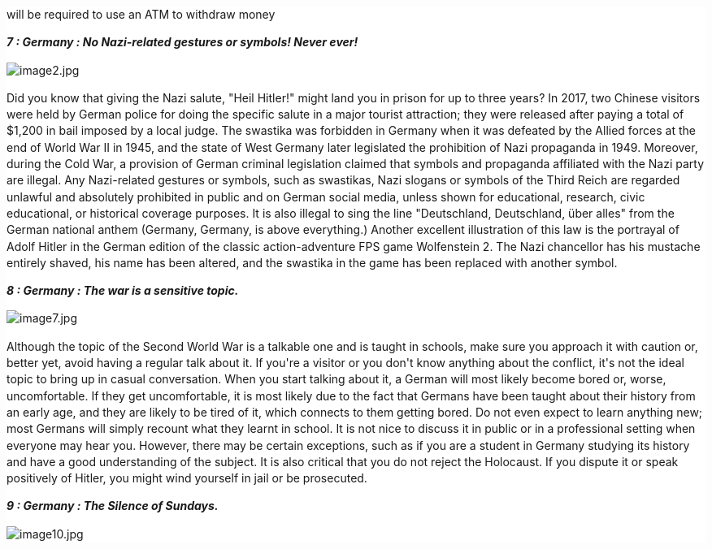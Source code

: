 will be required to use an ATM to withdraw money

**_7 : Germany : No Nazi-related gestures or symbols! Never ever!_**

![image2.jpg](/assets/articles/10-Things-you-should-acknowledge-before-traveling-to-Switzerland-and-Germany/media/image7.jpeg)

Did you know that giving the Nazi salute, \"Heil Hitler!\" might land
you in prison for up to three years? In 2017, two Chinese visitors were
held by German police for doing the specific salute in a major tourist
attraction; they were released after paying a total of \$1,200 in bail
imposed by a local judge. The swastika was forbidden in Germany when it
was defeated by the Allied forces at the end of World War II in 1945,
and the state of West Germany later legislated the prohibition of Nazi
propaganda in 1949. Moreover, during the Cold War, a provision of German
criminal legislation claimed that symbols and propaganda affiliated with
the Nazi party are illegal. Any Nazi-related gestures or symbols, such
as swastikas, Nazi slogans or symbols of the Third Reich are regarded
unlawful and absolutely prohibited in public and on German social media,
unless shown for educational, research, civic educational, or historical
coverage purposes. It is also illegal to sing the line \"Deutschland,
Deutschland, über alles\" from the German national anthem (Germany,
Germany, is above everything.) Another excellent illustration of this
law is the portrayal of Adolf Hitler in the German edition of the
classic action-adventure FPS game Wolfenstein 2. The Nazi chancellor has
his mustache entirely shaved, his name has been altered, and the
swastika in the game has been replaced with another symbol.

**_8 : Germany : The war is a sensitive topic._**

![image7.jpg](/assets/articles/10-Things-you-should-acknowledge-before-traveling-to-Switzerland-and-Germany/media/image8.jpeg)

Although the topic of the Second World War is a talkable one and is
taught in schools, make sure you approach it with caution or, better
yet, avoid having a regular talk about it. If you\'re a visitor or you
don\'t know anything about the conflict, it\'s not the ideal topic to
bring up in casual conversation. When you start talking about it, a
German will most likely become bored or, worse, uncomfortable. If they
get uncomfortable, it is most likely due to the fact that Germans have
been taught about their history from an early age, and they are likely
to be tired of it, which connects to them getting bored. Do not even
expect to learn anything new; most Germans will simply recount what they
learnt in school. It is not nice to discuss it in public or in a
professional setting when everyone may hear you. However, there may be
certain exceptions, such as if you are a student in Germany studying its
history and have a good understanding of the subject. It is also
critical that you do not reject the Holocaust. If you dispute it or
speak positively of Hitler, you might wind yourself in jail or be
prosecuted.

**_9 : Germany : The Silence of Sundays._**

![image10.jpg](/assets/articles/10-Things-you-should-acknowledge-before-traveling-to-Switzerland-and-Germany/media/image9.jpeg)
